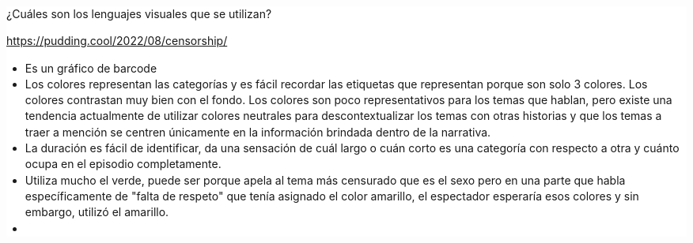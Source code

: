 
¿Cuáles son los lenguajes visuales que se utilizan? 

https://pudding.cool/2022/08/censorship/


- Es un gráfico de barcode 
- Los colores representan las categorías y es fácil recordar las etiquetas que representan porque son solo 3 colores. Los colores contrastan muy bien con el fondo. Los colores son poco representativos para los temas que hablan, pero existe una tendencia actualmente de utilizar colores neutrales para descontextualizar los temas con otras historias y que los temas a traer a mención se centren únicamente en la información brindada dentro de la narrativa.  
- La duración es fácil de identificar, da una sensación de cuál largo o cuán corto es una categoría con respecto a otra y cuánto ocupa en el episodio completamente. 
- Utiliza mucho el verde, puede ser porque apela al tema más censurado que es el sexo pero en una parte que habla específicamente de "falta de respeto" que tenía asignado el color amarillo, el espectador esperaría esos colores y sin embargo, utilizó el amarillo. 
- 
